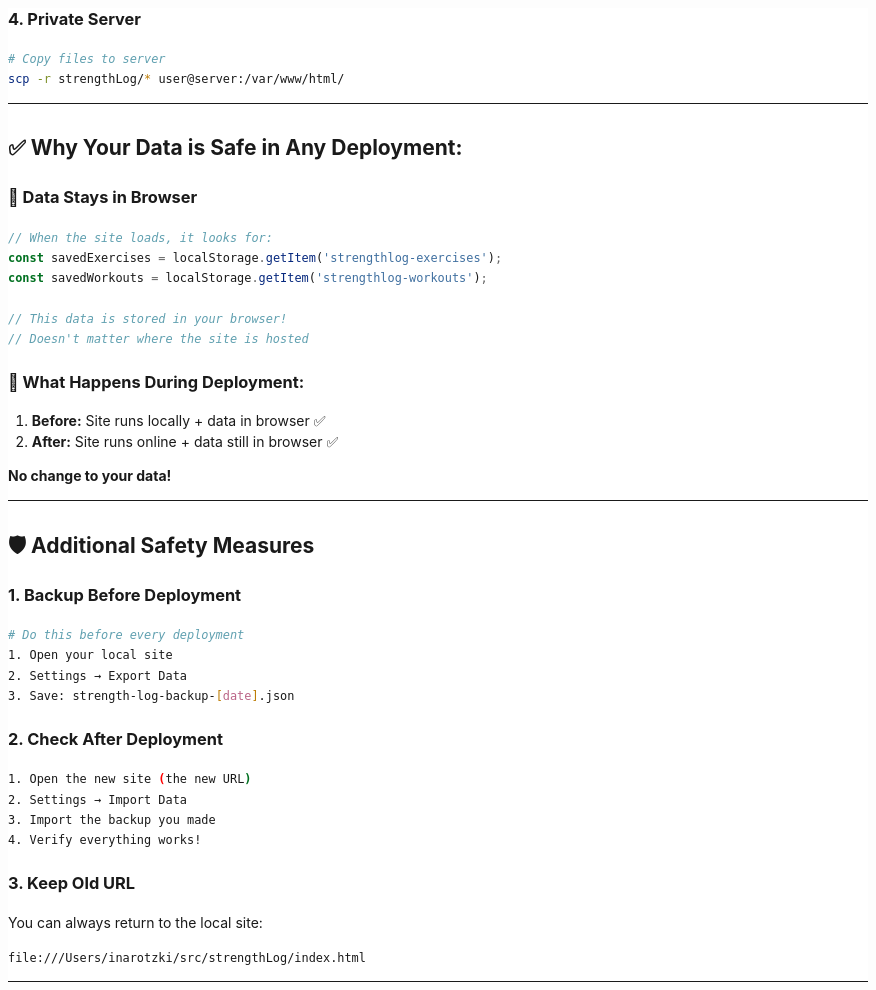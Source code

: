 ### **4. Private Server**
```bash
# Copy files to server
scp -r strengthLog/* user@server:/var/www/html/
```

---

## ✅ **Why Your Data is Safe in Any Deployment:**

### **📱 Data Stays in Browser**
```javascript
// When the site loads, it looks for:
const savedExercises = localStorage.getItem('strengthlog-exercises');
const savedWorkouts = localStorage.getItem('strengthlog-workouts');

// This data is stored in your browser!
// Doesn't matter where the site is hosted
```

### **🔄 What Happens During Deployment:**
1. **Before:** Site runs locally + data in browser ✅
2. **After:** Site runs online + data still in browser ✅

**No change to your data!**

---

## 🛡️ **Additional Safety Measures**

### **1. Backup Before Deployment**
```bash
# Do this before every deployment
1. Open your local site
2. Settings → Export Data
3. Save: strength-log-backup-[date].json
```

### **2. Check After Deployment**
```bash
1. Open the new site (the new URL)
2. Settings → Import Data
3. Import the backup you made
4. Verify everything works!
```

### **3. Keep Old URL**
You can always return to the local site:
```
file:///Users/inarotzki/src/strengthLog/index.html
```

---